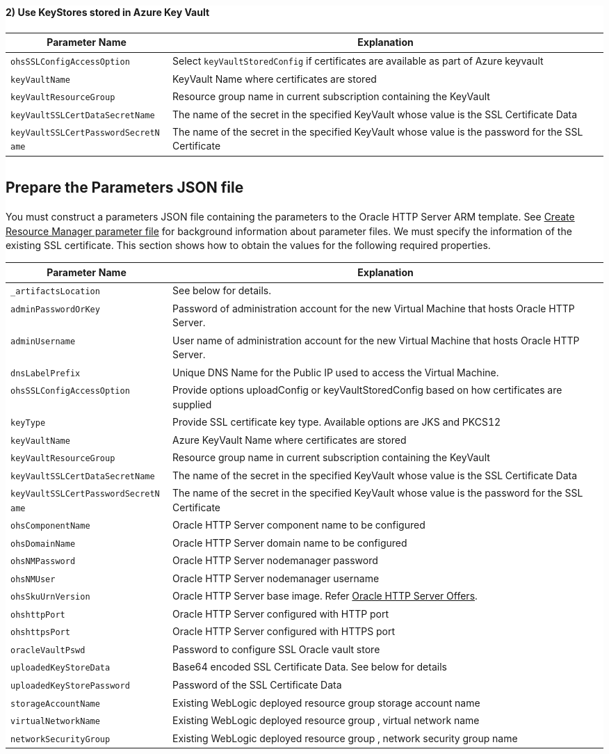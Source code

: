 #### 2) Use KeyStores stored in Azure Key Vault

| Parameter Name | Explanation |
|----------------|-------------|
|`ohsSSLConfigAccessOption` | Select `keyVaultStoredConfig` if certificates are available as part of Azure keyvault|
|`keyVaultName` | KeyVault Name where certificates are stored|
|`keyVaultResourceGroup` | Resource group name in current subscription containing the KeyVault |
|`keyVaultSSLCertDataSecretName`| The name of the secret in the specified KeyVault whose value is the SSL Certificate Data |
|`keyVaultSSLCertPasswordSecretName`| The name of the secret in the specified KeyVault whose value is the password for the SSL Certificate|



## Prepare the Parameters JSON file

You must construct a parameters JSON file containing the parameters to the Oracle HTTP Server ARM template.  See [Create Resource Manager parameter file](https://docs.microsoft.com/en-us/azure/azure-resource-manager/templates/parameter-files) for background information about parameter files.   We must specify the information of the existing SSL certificate. This section shows how to obtain the values for the following required properties.

| Parameter Name | Explanation |
|----------------|-------------|
|`_artifactsLocation`| See below for details. |
|`adminPasswordOrKey`|Password of administration account for the new Virtual Machine that hosts Oracle HTTP Server.|
|`adminUsername`| User name of administration account for the new Virtual Machine that hosts Oracle HTTP Server.|
|`dnsLabelPrefix`| Unique DNS Name for the Public IP used to access the Virtual Machine. |
|`ohsSSLConfigAccessOption` | Provide options uploadConfig or keyVaultStoredConfig based on how certificates are supplied|
|`keyType` | Provide SSL certificate key type. Available options are JKS and PKCS12 |
|`keyVaultName` | Azure KeyVault Name where certificates are stored|
|`keyVaultResourceGroup` | Resource group name in current subscription containing the KeyVault |
|`keyVaultSSLCertDataSecretName` | The name of the secret in the specified KeyVault whose value is the SSL Certificate Data |
|`keyVaultSSLCertPasswordSecretName` |The name of the secret in the specified KeyVault whose value is the password for the SSL Certificate |
|`ohsComponentName`| Oracle HTTP Server component name to be configured|
|`ohsDomainName` | Oracle HTTP Server domain name to be configured|
|`ohsNMPassword` | Oracle HTTP Server nodemanager password|
|`ohsNMUser`| Oracle HTTP Server nodemanager username|
|`ohsSkuUrnVersion` | Oracle HTTP Server base image. Refer [Oracle HTTP Server Offers](https://azuremarketplace.microsoft.com/en-us/marketplace/apps?search=oracle%20ohs).
|`ohshttpPort` |Oracle HTTP Server configured with HTTP port|
|`ohshttpsPort`|Oracle HTTP Server configured with HTTPS port|
|`oracleVaultPswd`| Password to configure SSL Oracle vault store|
|`uploadedKeyStoreData` | Base64 encoded SSL Certificate Data. See below for details|
|`uploadedKeyStorePassword`|Password of the SSL Certificate Data|
|`storageAccountName` | Existing WebLogic deployed resource group storage account name|
|`virtualNetworkName`| Existing WebLogic deployed resource group , virtual network name|
|`networkSecurityGroup`|Existing WebLogic deployed resource group , network security group name|